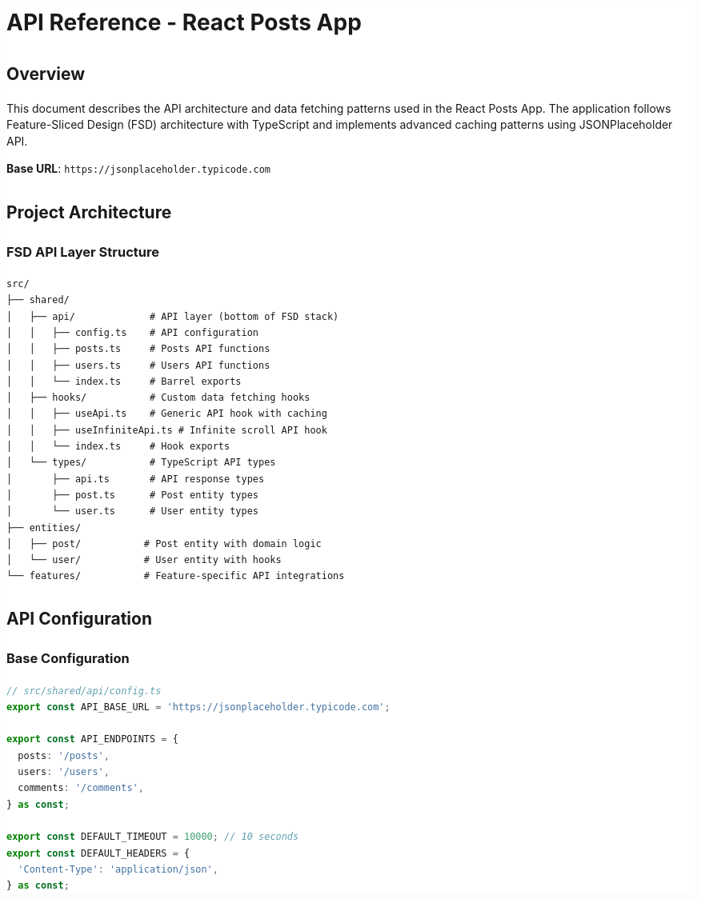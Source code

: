 # API Reference - React Posts App

## Overview

This document describes the API architecture and data fetching patterns used in the React Posts App. The application follows Feature-Sliced Design (FSD) architecture with TypeScript and implements advanced caching patterns using JSONPlaceholder API.

**Base URL**: `https://jsonplaceholder.typicode.com`

## Project Architecture

### FSD API Layer Structure

```
src/
├── shared/
│   ├── api/             # API layer (bottom of FSD stack)
│   │   ├── config.ts    # API configuration
│   │   ├── posts.ts     # Posts API functions
│   │   ├── users.ts     # Users API functions
│   │   └── index.ts     # Barrel exports
│   ├── hooks/           # Custom data fetching hooks
│   │   ├── useApi.ts    # Generic API hook with caching
│   │   ├── useInfiniteApi.ts # Infinite scroll API hook
│   │   └── index.ts     # Hook exports
│   └── types/           # TypeScript API types
│       ├── api.ts       # API response types
│       ├── post.ts      # Post entity types
│       └── user.ts      # User entity types
├── entities/
│   ├── post/           # Post entity with domain logic
│   └── user/           # User entity with hooks
└── features/           # Feature-specific API integrations
```

## API Configuration

### Base Configuration

```typescript
// src/shared/api/config.ts
export const API_BASE_URL = 'https://jsonplaceholder.typicode.com';

export const API_ENDPOINTS = {
  posts: '/posts',
  users: '/users',
  comments: '/comments',
} as const;

export const DEFAULT_TIMEOUT = 10000; // 10 seconds
export const DEFAULT_HEADERS = {
  'Content-Type': 'application/json',
} as const;
```
